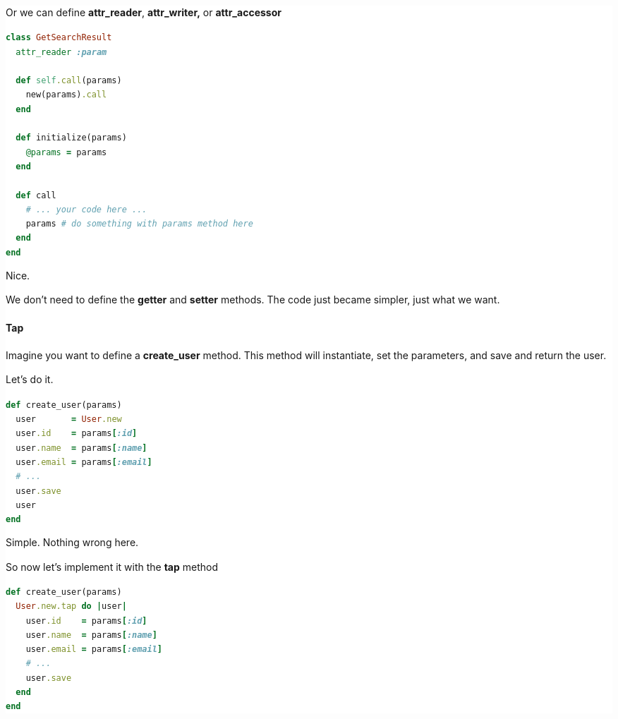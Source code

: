 Or we can define **attr_reader**, **attr_writer,** or **attr_accessor**

```ruby
class GetSearchResult
  attr_reader :param

  def self.call(params)
    new(params).call
  end

  def initialize(params)
    @params = params
  end

  def call
    # ... your code here ...
    params # do something with params method here
  end
end

```

Nice.

We don’t need to define the **getter** and **setter** methods. The code just became simpler, just what we want.

#### Tap

Imagine you want to define a **create_user** method. This method will instantiate, set the parameters, and save and return the user.

Let’s do it.

```ruby
def create_user(params)
  user       = User.new
  user.id    = params[:id]
  user.name  = params[:name]
  user.email = params[:email]
  # ...
  user.save
  user
end
```

Simple. Nothing wrong here.

So now let’s implement it with the **tap** method

```ruby
def create_user(params)
  User.new.tap do |user|
    user.id    = params[:id]
    user.name  = params[:name]
    user.email = params[:email]
    # ...
    user.save
  end
end
```
